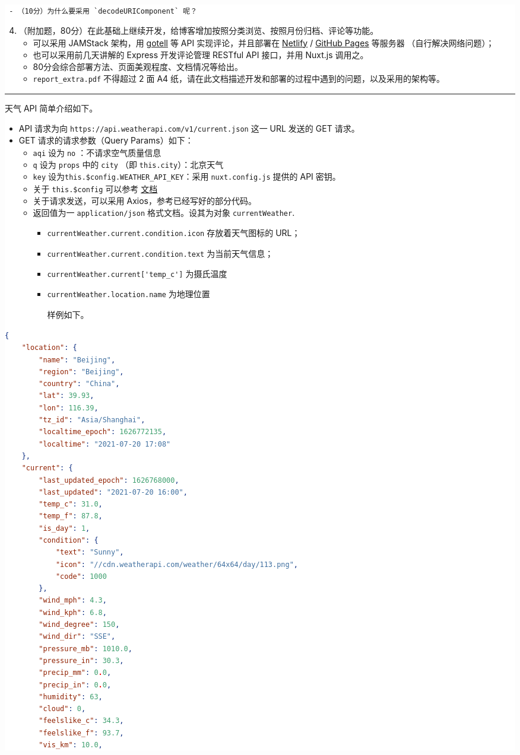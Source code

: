      - （10分）为什么要采用 `decodeURIComponent` 呢？
4. （附加题，80分）在此基础上继续开发，给博客增加按照分类浏览、按照月份归档、评论等功能。
   - 可以采用 JAMStack 架构，用 [gotell](https://github.com/netlify/gotell) 等 API 实现评论，并且部署在 [Netlify](https://netlify.com/) / [GitHub Pages](https://pages.github.com/) 等服务器 （自行解决网络问题）；
   - 也可以采用前几天讲解的 Express 开发评论管理 RESTful API 接口，并用 Nuxt.js 调用之。
   - 80分会综合部署方法、页面美观程度、文档情况等给出。
   - `report_extra.pdf` 不得超过 2 面 A4 纸，请在此文档描述开发和部署的过程中遇到的问题，以及采用的架构等。

-------

天气 API 简单介绍如下。

- API 请求为向 `https://api.weatherapi.com/v1/current.json` 这一 URL 发送的 GET 请求。
- GET 请求的请求参数（Query Params）如下：
  - `aqi` 设为 `no` ：不请求空气质量信息
  - `q` 设为 `props` 中的 `city` （即 `this.city`）：北京天气
  - `key` 设为`this.$config.WEATHER_API_KEY`：采用 `nuxt.config.js` 提供的 API 密钥。
  - 关于 `this.$config` 可以参考 [文档](https://nuxtjs.org/docs/2.x/configuration-glossary/configuration-runtime-config)
  - 关于请求发送，可以采用 Axios，参考已经写好的部分代码。
  - 返回值为一 `application/json` 格式文档。设其为对象 `currentWeather`.
    - `currentWeather.current.condition.icon` 存放着天气图标的 URL；
    
    - `currentWeather.current.condition.text` 为当前天气信息；
    
    - `currentWeather.current['temp_c']` 为摄氏温度
    
    - `currentWeather.location.name` 为地理位置
    
      样例如下。

```json
{
    "location": {
        "name": "Beijing",
        "region": "Beijing",
        "country": "China",
        "lat": 39.93,
        "lon": 116.39,
        "tz_id": "Asia/Shanghai",
        "localtime_epoch": 1626772135,
        "localtime": "2021-07-20 17:08"
    },
    "current": {
        "last_updated_epoch": 1626768000,
        "last_updated": "2021-07-20 16:00",
        "temp_c": 31.0,
        "temp_f": 87.8,
        "is_day": 1,
        "condition": {
            "text": "Sunny",
            "icon": "//cdn.weatherapi.com/weather/64x64/day/113.png",
            "code": 1000
        },
        "wind_mph": 4.3,
        "wind_kph": 6.8,
        "wind_degree": 150,
        "wind_dir": "SSE",
        "pressure_mb": 1010.0,
        "pressure_in": 30.3,
        "precip_mm": 0.0,
        "precip_in": 0.0,
        "humidity": 63,
        "cloud": 0,
        "feelslike_c": 34.3,
        "feelslike_f": 93.7,
        "vis_km": 10.0,
```